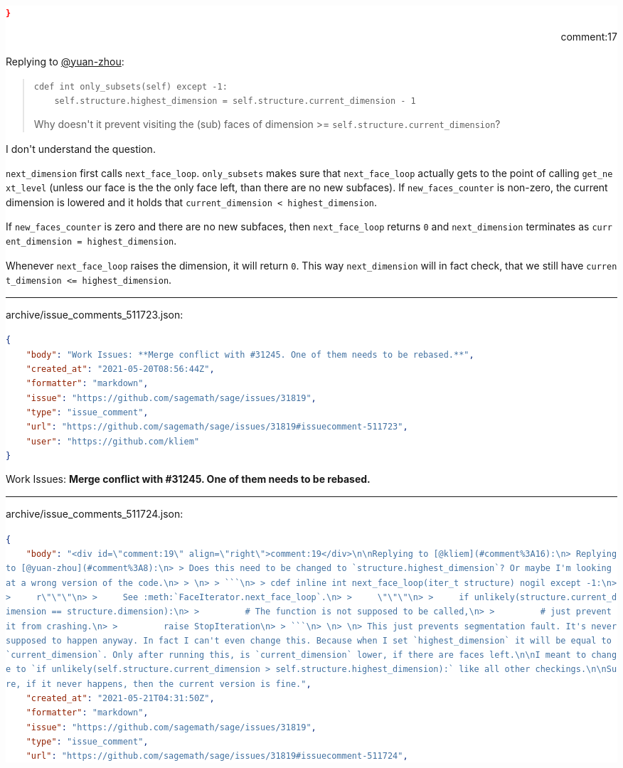 ```json
}
```

<div id="comment:17" align="right">comment:17</div>

Replying to [@yuan-zhou](#comment%3A12):
> 
> ```
> cdef int only_subsets(self) except -1:
>     self.structure.highest_dimension = self.structure.current_dimension - 1
> ```
> Why doesn't it prevent visiting the (sub) faces of dimension >= `self.structure.current_dimension`?

I don't understand the question.

`next_dimension` first calls `next_face_loop`. `only_subsets` makes sure that `next_face_loop` actually gets to the point of calling `get_next_level` (unless our face is the the only face left, than there are no new subfaces). If `new_faces_counter` is non-zero, the current dimension is lowered and it holds that `current_dimension < highest_dimension`.

If `new_faces_counter` is zero and there are no new subfaces, then `next_face_loop` returns `0` and `next_dimension` terminates as `current_dimension = highest_dimension`.

Whenever `next_face_loop` raises the dimension, it will return `0`. This way `next_dimension` will in fact check, that we still have `current_dimension <= highest_dimension`.



---

archive/issue_comments_511723.json:
```json
{
    "body": "Work Issues: **Merge conflict with #31245. One of them needs to be rebased.**",
    "created_at": "2021-05-20T08:56:44Z",
    "formatter": "markdown",
    "issue": "https://github.com/sagemath/sage/issues/31819",
    "type": "issue_comment",
    "url": "https://github.com/sagemath/sage/issues/31819#issuecomment-511723",
    "user": "https://github.com/kliem"
}
```

Work Issues: **Merge conflict with #31245. One of them needs to be rebased.**



---

archive/issue_comments_511724.json:
```json
{
    "body": "<div id=\"comment:19\" align=\"right\">comment:19</div>\n\nReplying to [@kliem](#comment%3A16):\n> Replying to [@yuan-zhou](#comment%3A8):\n> > Does this need to be changed to `structure.highest_dimension`? Or maybe I'm looking at a wrong version of the code.\n> > \n> > ```\n> > cdef inline int next_face_loop(iter_t structure) nogil except -1:\n> >     r\"\"\"\n> >     See :meth:`FaceIterator.next_face_loop`.\n> >     \"\"\"\n> >     if unlikely(structure.current_dimension == structure.dimension):\n> >         # The function is not supposed to be called,\n> >         # just prevent it from crashing.\n> >         raise StopIteration\n> > ```\n> \n> \n> This just prevents segmentation fault. It's never supposed to happen anyway. In fact I can't even change this. Because when I set `highest_dimension` it will be equal to `current_dimension`. Only after running this, is `current_dimension` lower, if there are faces left.\n\nI meant to change to `if unlikely(self.structure.current_dimension > self.structure.highest_dimension):` like all other checkings.\n\nSure, if it never happens, then the current version is fine.",
    "created_at": "2021-05-21T04:31:50Z",
    "formatter": "markdown",
    "issue": "https://github.com/sagemath/sage/issues/31819",
    "type": "issue_comment",
    "url": "https://github.com/sagemath/sage/issues/31819#issuecomment-511724",
```